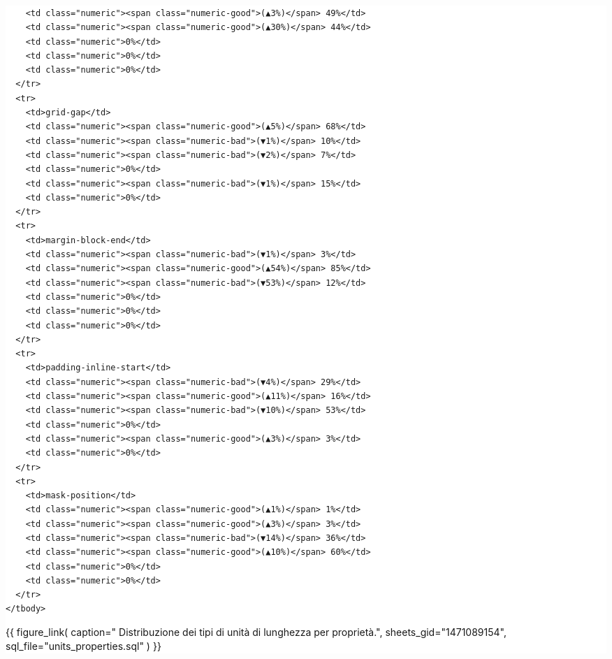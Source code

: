         <td class="numeric"><span class="numeric-good">(▲3%)</span> 49%</td>
        <td class="numeric"><span class="numeric-good">(▲30%)</span> 44%</td>
        <td class="numeric">0%</td>
        <td class="numeric">0%</td>
        <td class="numeric">0%</td>
      </tr>
      <tr>
        <td>grid-gap</td>
        <td class="numeric"><span class="numeric-good">(▲5%)</span> 68%</td>
        <td class="numeric"><span class="numeric-bad">(▼1%)</span> 10%</td>
        <td class="numeric"><span class="numeric-bad">(▼2%)</span> 7%</td>
        <td class="numeric">0%</td>
        <td class="numeric"><span class="numeric-bad">(▼1%)</span> 15%</td>
        <td class="numeric">0%</td>
      </tr>
      <tr>
        <td>margin-block-end</td>
        <td class="numeric"><span class="numeric-bad">(▼1%)</span> 3%</td>
        <td class="numeric"><span class="numeric-good">(▲54%)</span> 85%</td>
        <td class="numeric"><span class="numeric-bad">(▼53%)</span> 12%</td>
        <td class="numeric">0%</td>
        <td class="numeric">0%</td>
        <td class="numeric">0%</td>
      </tr>
      <tr>
        <td>padding-inline-start</td>
        <td class="numeric"><span class="numeric-bad">(▼4%)</span> 29%</td>
        <td class="numeric"><span class="numeric-good">(▲11%)</span> 16%</td>
        <td class="numeric"><span class="numeric-bad">(▼10%)</span> 53%</td>
        <td class="numeric">0%</td>
        <td class="numeric"><span class="numeric-good">(▲3%)</span> 3%</td>
        <td class="numeric">0%</td>
      </tr>
      <tr>
        <td>mask-position</td>
        <td class="numeric"><span class="numeric-good">(▲1%)</span> 1%</td>
        <td class="numeric"><span class="numeric-good">(▲3%)</span> 3%</td>
        <td class="numeric"><span class="numeric-bad">(▼14%)</span> 36%</td>
        <td class="numeric"><span class="numeric-good">(▲10%)</span> 60%</td>
        <td class="numeric">0%</td>
        <td class="numeric">0%</td>
      </tr>
    </tbody>
  </table>

  <figcaption>{{ figure_link(
    caption=" Distribuzione dei tipi di unità di lunghezza per proprietà.",
    sheets_gid="1471089154",
    sql_file="units_properties.sql"
  ) }}</figcaption>
</figure>
